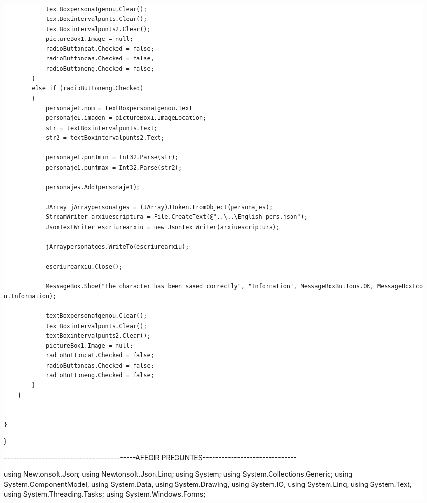                 textBoxpersonatgenou.Clear();
                textBoxintervalpunts.Clear();
                textBoxintervalpunts2.Clear();
                pictureBox1.Image = null;
                radioButtoncat.Checked = false;
                radioButtoncas.Checked = false;
                radioButtoneng.Checked = false;
            }
            else if (radioButtoneng.Checked)
            {
                personaje1.nom = textBoxpersonatgenou.Text;
                personaje1.imagen = pictureBox1.ImageLocation;
                str = textBoxintervalpunts.Text;
                str2 = textBoxintervalpunts2.Text;

                personaje1.puntmin = Int32.Parse(str);
                personaje1.puntmax = Int32.Parse(str2);

                personajes.Add(personaje1);

                JArray jArraypersonatges = (JArray)JToken.FromObject(personajes);
                StreamWriter arxiuescriptura = File.CreateText(@"..\..\English_pers.json");
                JsonTextWriter escriurearxiu = new JsonTextWriter(arxiuescriptura);

                jArraypersonatges.WriteTo(escriurearxiu);

                escriurearxiu.Close();

                MessageBox.Show("The character has been saved correctly", "Information", MessageBoxButtons.OK, MessageBoxIcon.Information);

                textBoxpersonatgenou.Clear();
                textBoxintervalpunts.Clear();
                textBoxintervalpunts2.Clear();
                pictureBox1.Image = null;
                radioButtoncat.Checked = false;
                radioButtoncas.Checked = false;
                radioButtoneng.Checked = false;
            }
        }

       
    }
}


------------------------------------------AFEGIR PREGUNTES------------------------------

using Newtonsoft.Json;
using Newtonsoft.Json.Linq;
using System;
using System.Collections.Generic;
using System.ComponentModel;
using System.Data;
using System.Drawing;
using System.IO;
using System.Linq;
using System.Text;
using System.Threading.Tasks;
using System.Windows.Forms;
